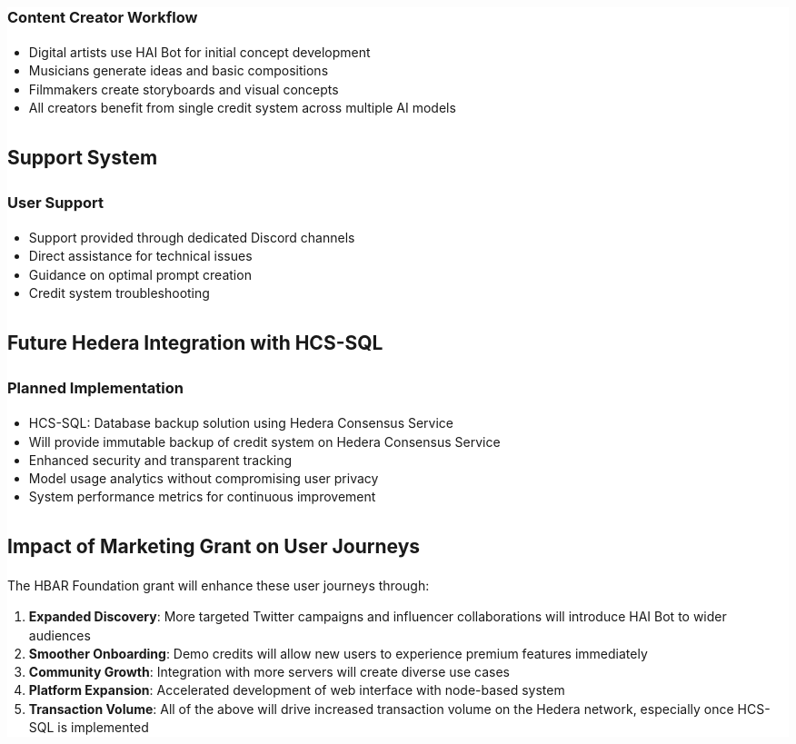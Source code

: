 ### Content Creator Workflow
- Digital artists use HAI Bot for initial concept development
- Musicians generate ideas and basic compositions
- Filmmakers create storyboards and visual concepts
- All creators benefit from single credit system across multiple AI models

## Support System

### User Support
- Support provided through dedicated Discord channels
- Direct assistance for technical issues
- Guidance on optimal prompt creation
- Credit system troubleshooting

## Future Hedera Integration with HCS-SQL

### Planned Implementation
- HCS-SQL: Database backup solution using Hedera Consensus Service
- Will provide immutable backup of credit system on Hedera Consensus Service
- Enhanced security and transparent tracking
- Model usage analytics without compromising user privacy
- System performance metrics for continuous improvement

## Impact of Marketing Grant on User Journeys

The HBAR Foundation grant will enhance these user journeys through:

1. **Expanded Discovery**: More targeted Twitter campaigns and influencer collaborations will introduce HAI Bot to wider audiences
2. **Smoother Onboarding**: Demo credits will allow new users to experience premium features immediately
3. **Community Growth**: Integration with more servers will create diverse use cases
4. **Platform Expansion**: Accelerated development of web interface with node-based system
5. **Transaction Volume**: All of the above will drive increased transaction volume on the Hedera network, especially once HCS-SQL is implemented 